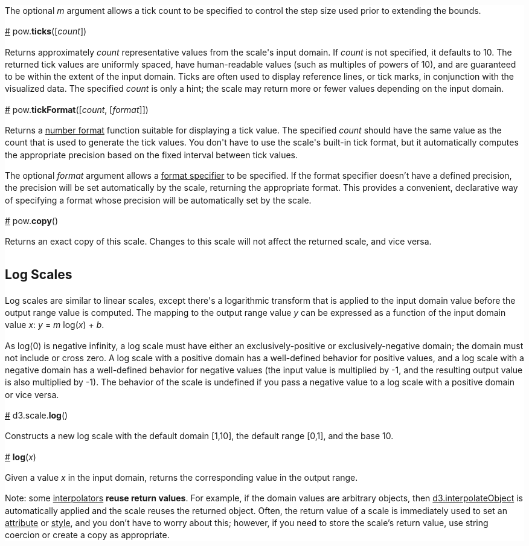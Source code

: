 The optional *m* argument allows a tick count to be specified to control the step size used prior to extending the bounds.

<a name="pow_ticks" href="#pow_ticks">#</a> pow.<b>ticks</b>([<i>count</i>])

Returns approximately *count* representative values from the scale's input domain. If *count* is not specified, it defaults to 10. The returned tick values are uniformly spaced, have human-readable values (such as multiples of powers of 10), and are guaranteed to be within the extent of the input domain. Ticks are often used to display reference lines, or tick marks, in conjunction with the visualized data. The specified *count* is only a hint; the scale may return more or fewer values depending on the input domain.

<a name="pow_tickFormat" href="#pow_tickFormat">#</a> pow.<b>tickFormat</b>([<i>count</i>, [<i>format</i>]])

Returns a [number format](Formatting.md#d3_format) function suitable for displaying a tick value. The specified *count* should have the same value as the count that is used to generate the tick values. You don't have to use the scale's built-in tick format, but it automatically computes the appropriate precision based on the fixed interval between tick values.

The optional *format* argument allows a [format specifier](Formatting.md#d3_format) to be specified. If the format specifier doesn’t have a defined precision, the precision will be set automatically by the scale, returning the appropriate format. This provides a convenient, declarative way of specifying a format whose
precision will be automatically set by the scale.

<a name="pow_copy" href="#pow_copy">#</a> pow.<b>copy</b>()

Returns an exact copy of this scale. Changes to this scale will not affect the returned scale, and vice versa.

## Log Scales

Log scales are similar to linear scales, except there's a logarithmic transform that is applied to the input domain value before the output range value is computed. The mapping to the output range value *y* can be expressed as a function of the input domain value *x*: *y* = *m* log(<i>x</i>) + *b*.

As log(0) is negative infinity, a log scale must have either an exclusively-positive or exclusively-negative domain; the domain must not include or cross zero. A log scale with a positive domain has a well-defined behavior for positive values, and a log scale with a negative domain has a well-defined behavior for negative values (the input value is multiplied by -1, and the resulting output value is also multiplied by -1). The behavior of the scale is undefined if you pass a negative value to a log scale with a positive domain or vice versa.

<a name="log" href="#log">#</a> d3.scale.<b>log</b>()

Constructs a new log scale with the default domain [1,10], the default range [0,1], and the base 10.

<a name="_log" href="#_log">#</a> <b>log</b>(<i>x</i>)

Given a value *x* in the input domain, returns the corresponding value in the output range.

Note: some [interpolators](#log_interpolate) **reuse return values**. For example, if the domain values are arbitrary objects, then [d3.interpolateObject](Transitions.md#d3_interpolateObject) is automatically applied and the scale reuses the returned object. Often, the return value of a scale is immediately used to set an [attribute](Selections.md#attr) or [style](Selections.md#style), and you don’t have to worry about this; however, if you need to store the scale’s return value, use string coercion or create a copy as appropriate.
